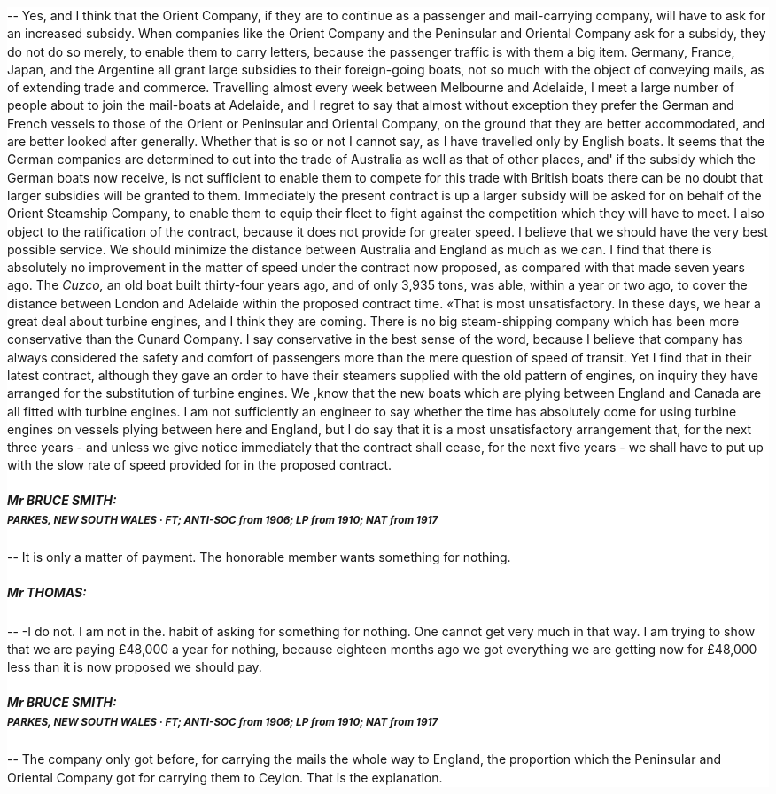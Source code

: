 -- Yes, and I think that the Orient Company, if they are to continue as a passenger and mail-carrying company, will have to ask for an increased subsidy. When companies like the Orient Company and the Peninsular and Oriental Company ask for a subsidy, they do not do so merely, to enable them to carry letters, because the passenger traffic is with them a big item. Germany, France, Japan, and the Argentine all grant large subsidies to their foreign-going boats, not so much with the object of conveying mails, as of extending trade and commerce. Travelling almost every week between Melbourne and Adelaide, I meet a large number of people about to join the mail-boats at Adelaide, and I regret to say that almost without exception they prefer the German and French vessels to those of the Orient or Peninsular and Oriental Company, on the ground that they are better accommodated, and are better looked after generally. Whether that is so or not I cannot say, as I have travelled only by English boats. It seems that the German companies are determined to cut into the trade of Australia as well as that of other places, and' if the subsidy which the German boats now receive, is not sufficient to enable them to compete for this trade with British boats there can be no doubt that larger subsidies will be granted to them. Immediately the present contract is up a larger subsidy will be asked for on behalf of the Orient Steamship Company, to enable them to equip their fleet to fight against the competition which they will have to meet. I also object to the ratification of the contract, because it does not provide for greater speed. I believe that we should have the very best possible service. We should minimize the distance between Australia and England as much as we can. I find that there is absolutely no improvement in the matter of speed under the contract now proposed, as compared with that made seven years ago. The  *Cuzco,*  an old boat built thirty-four years ago, and of only  3,935  tons, was able, within a year or two ago, to cover the distance between London and Adelaide within the proposed  contract time. «That is most unsatisfactory. In these days, we hear a great deal about turbine engines, and I think they are coming. There is no big steam-shipping company which has been more conservative than the Cunard Company. I say conservative in the best sense of the word, because I believe that company has always considered the safety and comfort of passengers more than the mere question of speed of transit. Yet I find that in their latest contract, although they gave an order to have their steamers supplied with the old pattern of engines, on inquiry they have arranged for the substitution of turbine engines. We ,know that the new boats which are plying between England and Canada are all fitted with turbine engines. I am not sufficiently an engineer to say whether the time has absolutely come for using turbine engines on vessels plying between here and England, but I do say that it is a most unsatisfactory arrangement that, for the next three years - and unless we give notice immediately that the contract shall cease, for the next five years - we shall have to put up with the slow rate of speed provided for in the proposed contract. 

##### Mr BRUCE SMITH:<br><small class="text-muted">PARKES, NEW SOUTH WALES &middot; FT; ANTI-SOC from 1906; LP from 1910; NAT from 1917</small>

--  It is only a matter of payment. The honorable member wants something for nothing. 

##### Mr THOMAS:

-- -I do not. I am not in the. habit of asking for something for nothing. One cannot get very much in that way. I am trying to show that we are paying  £48,000  a year for nothing, because eighteen months ago we got everything we are getting now for  £48,000  less than it is now proposed we should pay. 

##### Mr BRUCE SMITH:<br><small class="text-muted">PARKES, NEW SOUTH WALES &middot; FT; ANTI-SOC from 1906; LP from 1910; NAT from 1917</small>

--  The company only got before, for carrying the mails the whole way to England, the proportion which the Peninsular and Oriental Company got for carrying them to Ceylon. That is the explanation. 
